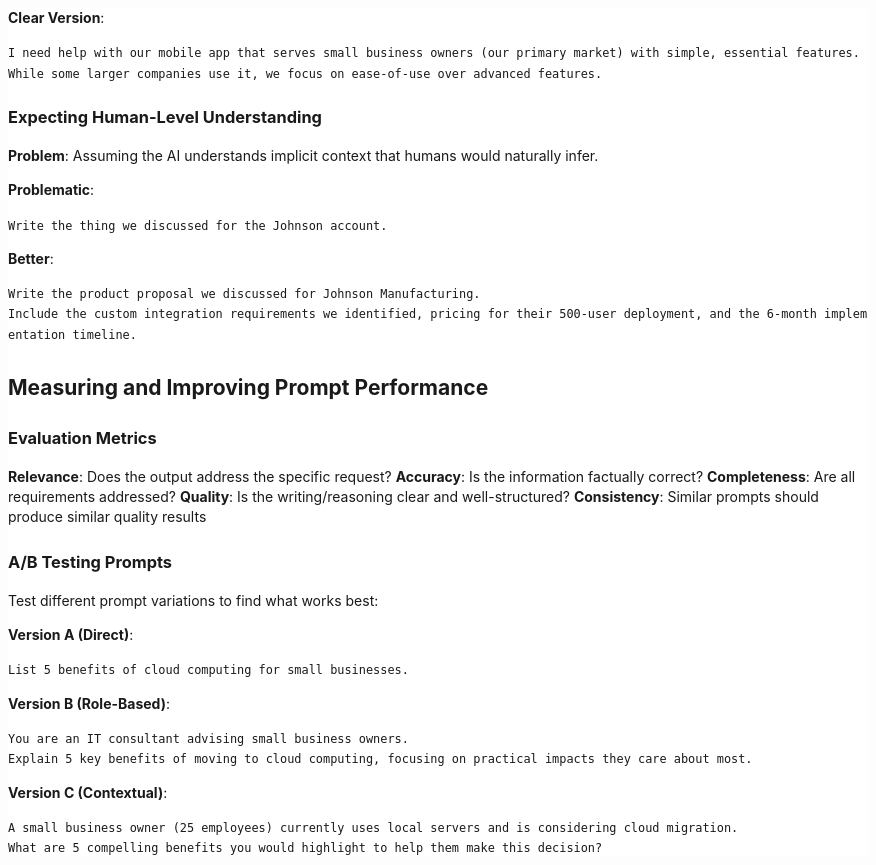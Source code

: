 **Clear Version**:

```text
I need help with our mobile app that serves small business owners (our primary market) with simple, essential features.
While some larger companies use it, we focus on ease-of-use over advanced features.
```

### Expecting Human-Level Understanding

**Problem**: Assuming the AI understands implicit context that humans would naturally infer.

**Problematic**:

```text
Write the thing we discussed for the Johnson account.
```

**Better**:

```text
Write the product proposal we discussed for Johnson Manufacturing.
Include the custom integration requirements we identified, pricing for their 500-user deployment, and the 6-month implementation timeline.
```

## Measuring and Improving Prompt Performance

### Evaluation Metrics

**Relevance**: Does the output address the specific request?
**Accuracy**: Is the information factually correct?
**Completeness**: Are all requirements addressed?
**Quality**: Is the writing/reasoning clear and well-structured?
**Consistency**: Similar prompts should produce similar quality results

### A/B Testing Prompts

Test different prompt variations to find what works best:

**Version A (Direct)**:

```text
List 5 benefits of cloud computing for small businesses.
```

**Version B (Role-Based)**:

```text
You are an IT consultant advising small business owners.
Explain 5 key benefits of moving to cloud computing, focusing on practical impacts they care about most.
```

**Version C (Contextual)**:

```text
A small business owner (25 employees) currently uses local servers and is considering cloud migration.
What are 5 compelling benefits you would highlight to help them make this decision?
```
